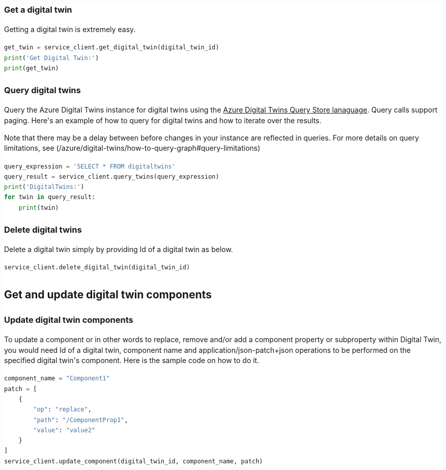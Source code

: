 ### Get a digital twin

Getting a digital twin is extremely easy.
```python Snippet:dt_digitaltwins_lifecycle
get_twin = service_client.get_digital_twin(digital_twin_id)
print('Get Digital Twin:')
print(get_twin)
```

### Query digital twins

Query the Azure Digital Twins instance for digital twins using the [Azure Digital Twins Query Store lanaguage](/azure/digital-twins/concepts-query-language). Query calls support paging. Here's an example of how to query for digital twins and how to iterate over the results.

Note that there may be a delay between before changes in your instance are reflected in queries.
For more details on query limitations, see (/azure/digital-twins/how-to-query-graph#query-limitations)

```python Snippet:dt_digitaltwins_query
query_expression = 'SELECT * FROM digitaltwins'
query_result = service_client.query_twins(query_expression)
print('DigitalTwins:')
for twin in query_result:
    print(twin)
```

### Delete digital twins

Delete a digital twin simply by providing Id of a digital twin as below.

```python Snippet:dt_digitaltwins_lifecycle
service_client.delete_digital_twin(digital_twin_id)
```

## Get and update digital twin components

### Update digital twin components

To update a component or in other words to replace, remove and/or add a component property or subproperty within Digital Twin, you would need Id of a digital twin, component name and application/json-patch+json operations to be performed on the specified digital twin's component. Here is the sample code on how to do it.

```python Snippet:dt_component_lifecycle
component_name = "Component1"
patch = [
    {
        "op": "replace",
        "path": "/ComponentProp1",
        "value": "value2"
    }
]
service_client.update_component(digital_twin_id, component_name, patch)
```
